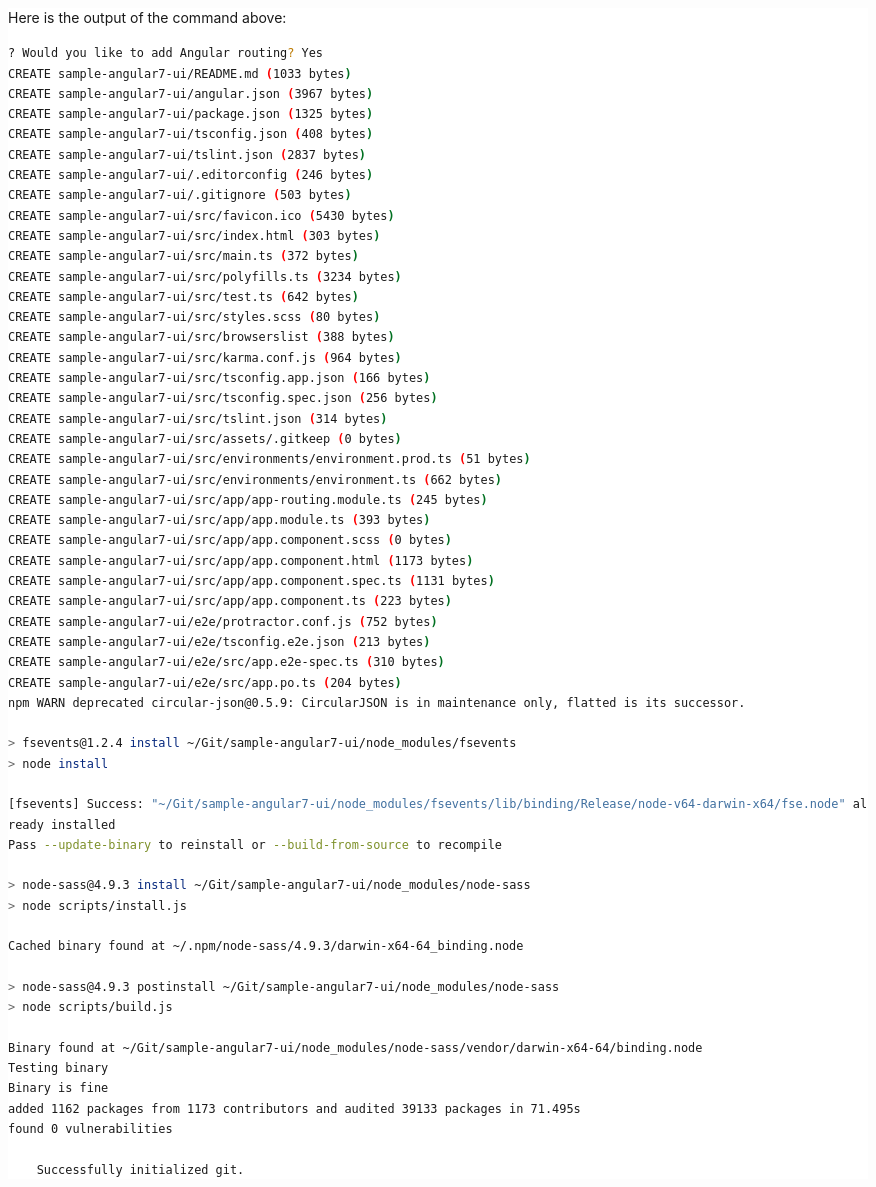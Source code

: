 Here is the output of the command above:
```bash
? Would you like to add Angular routing? Yes
CREATE sample-angular7-ui/README.md (1033 bytes)
CREATE sample-angular7-ui/angular.json (3967 bytes)
CREATE sample-angular7-ui/package.json (1325 bytes)
CREATE sample-angular7-ui/tsconfig.json (408 bytes)
CREATE sample-angular7-ui/tslint.json (2837 bytes)
CREATE sample-angular7-ui/.editorconfig (246 bytes)
CREATE sample-angular7-ui/.gitignore (503 bytes)
CREATE sample-angular7-ui/src/favicon.ico (5430 bytes)
CREATE sample-angular7-ui/src/index.html (303 bytes)
CREATE sample-angular7-ui/src/main.ts (372 bytes)
CREATE sample-angular7-ui/src/polyfills.ts (3234 bytes)
CREATE sample-angular7-ui/src/test.ts (642 bytes)
CREATE sample-angular7-ui/src/styles.scss (80 bytes)
CREATE sample-angular7-ui/src/browserslist (388 bytes)
CREATE sample-angular7-ui/src/karma.conf.js (964 bytes)
CREATE sample-angular7-ui/src/tsconfig.app.json (166 bytes)
CREATE sample-angular7-ui/src/tsconfig.spec.json (256 bytes)
CREATE sample-angular7-ui/src/tslint.json (314 bytes)
CREATE sample-angular7-ui/src/assets/.gitkeep (0 bytes)
CREATE sample-angular7-ui/src/environments/environment.prod.ts (51 bytes)
CREATE sample-angular7-ui/src/environments/environment.ts (662 bytes)
CREATE sample-angular7-ui/src/app/app-routing.module.ts (245 bytes)
CREATE sample-angular7-ui/src/app/app.module.ts (393 bytes)
CREATE sample-angular7-ui/src/app/app.component.scss (0 bytes)
CREATE sample-angular7-ui/src/app/app.component.html (1173 bytes)
CREATE sample-angular7-ui/src/app/app.component.spec.ts (1131 bytes)
CREATE sample-angular7-ui/src/app/app.component.ts (223 bytes)
CREATE sample-angular7-ui/e2e/protractor.conf.js (752 bytes)
CREATE sample-angular7-ui/e2e/tsconfig.e2e.json (213 bytes)
CREATE sample-angular7-ui/e2e/src/app.e2e-spec.ts (310 bytes)
CREATE sample-angular7-ui/e2e/src/app.po.ts (204 bytes)
npm WARN deprecated circular-json@0.5.9: CircularJSON is in maintenance only, flatted is its successor.

> fsevents@1.2.4 install ~/Git/sample-angular7-ui/node_modules/fsevents
> node install

[fsevents] Success: "~/Git/sample-angular7-ui/node_modules/fsevents/lib/binding/Release/node-v64-darwin-x64/fse.node" already installed
Pass --update-binary to reinstall or --build-from-source to recompile

> node-sass@4.9.3 install ~/Git/sample-angular7-ui/node_modules/node-sass
> node scripts/install.js

Cached binary found at ~/.npm/node-sass/4.9.3/darwin-x64-64_binding.node

> node-sass@4.9.3 postinstall ~/Git/sample-angular7-ui/node_modules/node-sass
> node scripts/build.js

Binary found at ~/Git/sample-angular7-ui/node_modules/node-sass/vendor/darwin-x64-64/binding.node
Testing binary
Binary is fine
added 1162 packages from 1173 contributors and audited 39133 packages in 71.495s
found 0 vulnerabilities

    Successfully initialized git.
```

